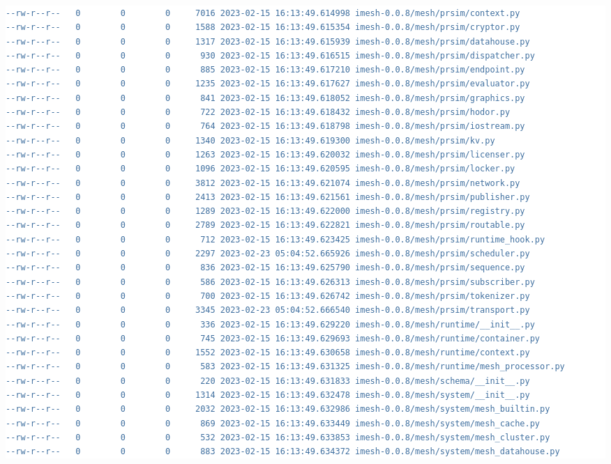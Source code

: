 ```diff
--rw-r--r--   0        0        0     7016 2023-02-15 16:13:49.614998 imesh-0.0.8/mesh/prsim/context.py
--rw-r--r--   0        0        0     1588 2023-02-15 16:13:49.615354 imesh-0.0.8/mesh/prsim/cryptor.py
--rw-r--r--   0        0        0     1317 2023-02-15 16:13:49.615939 imesh-0.0.8/mesh/prsim/datahouse.py
--rw-r--r--   0        0        0      930 2023-02-15 16:13:49.616515 imesh-0.0.8/mesh/prsim/dispatcher.py
--rw-r--r--   0        0        0      885 2023-02-15 16:13:49.617210 imesh-0.0.8/mesh/prsim/endpoint.py
--rw-r--r--   0        0        0     1235 2023-02-15 16:13:49.617627 imesh-0.0.8/mesh/prsim/evaluator.py
--rw-r--r--   0        0        0      841 2023-02-15 16:13:49.618052 imesh-0.0.8/mesh/prsim/graphics.py
--rw-r--r--   0        0        0      722 2023-02-15 16:13:49.618432 imesh-0.0.8/mesh/prsim/hodor.py
--rw-r--r--   0        0        0      764 2023-02-15 16:13:49.618798 imesh-0.0.8/mesh/prsim/iostream.py
--rw-r--r--   0        0        0     1340 2023-02-15 16:13:49.619300 imesh-0.0.8/mesh/prsim/kv.py
--rw-r--r--   0        0        0     1263 2023-02-15 16:13:49.620032 imesh-0.0.8/mesh/prsim/licenser.py
--rw-r--r--   0        0        0     1096 2023-02-15 16:13:49.620595 imesh-0.0.8/mesh/prsim/locker.py
--rw-r--r--   0        0        0     3812 2023-02-15 16:13:49.621074 imesh-0.0.8/mesh/prsim/network.py
--rw-r--r--   0        0        0     2413 2023-02-15 16:13:49.621561 imesh-0.0.8/mesh/prsim/publisher.py
--rw-r--r--   0        0        0     1289 2023-02-15 16:13:49.622000 imesh-0.0.8/mesh/prsim/registry.py
--rw-r--r--   0        0        0     2789 2023-02-15 16:13:49.622821 imesh-0.0.8/mesh/prsim/routable.py
--rw-r--r--   0        0        0      712 2023-02-15 16:13:49.623425 imesh-0.0.8/mesh/prsim/runtime_hook.py
--rw-r--r--   0        0        0     2297 2023-02-23 05:04:52.665926 imesh-0.0.8/mesh/prsim/scheduler.py
--rw-r--r--   0        0        0      836 2023-02-15 16:13:49.625790 imesh-0.0.8/mesh/prsim/sequence.py
--rw-r--r--   0        0        0      586 2023-02-15 16:13:49.626313 imesh-0.0.8/mesh/prsim/subscriber.py
--rw-r--r--   0        0        0      700 2023-02-15 16:13:49.626742 imesh-0.0.8/mesh/prsim/tokenizer.py
--rw-r--r--   0        0        0     3345 2023-02-23 05:04:52.666540 imesh-0.0.8/mesh/prsim/transport.py
--rw-r--r--   0        0        0      336 2023-02-15 16:13:49.629220 imesh-0.0.8/mesh/runtime/__init__.py
--rw-r--r--   0        0        0      745 2023-02-15 16:13:49.629693 imesh-0.0.8/mesh/runtime/container.py
--rw-r--r--   0        0        0     1552 2023-02-15 16:13:49.630658 imesh-0.0.8/mesh/runtime/context.py
--rw-r--r--   0        0        0      583 2023-02-15 16:13:49.631325 imesh-0.0.8/mesh/runtime/mesh_processor.py
--rw-r--r--   0        0        0      220 2023-02-15 16:13:49.631833 imesh-0.0.8/mesh/schema/__init__.py
--rw-r--r--   0        0        0     1314 2023-02-15 16:13:49.632478 imesh-0.0.8/mesh/system/__init__.py
--rw-r--r--   0        0        0     2032 2023-02-15 16:13:49.632986 imesh-0.0.8/mesh/system/mesh_builtin.py
--rw-r--r--   0        0        0      869 2023-02-15 16:13:49.633449 imesh-0.0.8/mesh/system/mesh_cache.py
--rw-r--r--   0        0        0      532 2023-02-15 16:13:49.633853 imesh-0.0.8/mesh/system/mesh_cluster.py
--rw-r--r--   0        0        0      883 2023-02-15 16:13:49.634372 imesh-0.0.8/mesh/system/mesh_datahouse.py
```